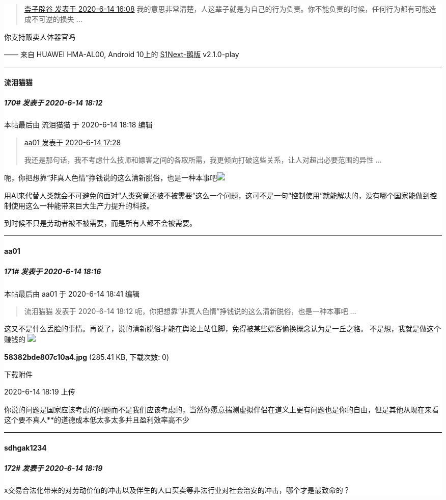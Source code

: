 
<blockquote><a href="httphttps://bbs.saraba1st.com/2b/forum.php?mod=redirect&amp;goto=findpost&amp;pid=47801674&amp;ptid=1941618" target="_blank">柰子辟谷 发表于 2020-6-14 16:08</a>
我的意思非常清楚，人这辈子就是为自己的行为负责。你不能负责的时候，任何行为都有可能造成不可逆的损失 ...</blockquote>
你支持贩卖人体器官吗

—— 来自 HUAWEI HMA-AL00, Android 10上的 [S1Next-鹅版](https://github.com/ykrank/S1-Next/releases) v2.1.0-play


-----

####  流泪猫猫  
##### 170#       发表于 2020-6-14 18:12


 本帖最后由 流泪猫猫 于 2020-6-14 18:18 编辑 
<blockquote><a href="httphttps://bbs.saraba1st.com/2b/forum.php?mod=redirect&amp;goto=findpost&amp;pid=47802312&amp;ptid=1941618" target="_blank">aa01 发表于 2020-6-14 17:28</a>

我还是那句话，我不考虑什么技师和嫖客之间的各取所需，我更倾向打破这些关系，让人对超出必要范围的异性 ...</blockquote>
呃，你把想靠“非真人色情”挣钱说的这么清新脱俗，也是一种本事吧<img src="https://static.saraba1st.com/image/smiley/face2017/001.png" referrerpolicy="no-referrer">  

用AI来代替人类就会不可避免的面对“人类究竟还被不被需要”这么一个问题，这可不是一句“控制使用”就能解决的，没有哪个国家能做到控制使用这么一种能带来巨大生产力提升的科技。

到时候不只是劳动者被不被需要，而是所有人都不会被需要。


-----

####  aa01  
##### 171#       发表于 2020-6-14 18:16


 本帖最后由 aa01 于 2020-6-14 18:41 编辑 
<blockquote>流泪猫猫 发表于 2020-6-14 18:12
呃，你把想靠“非真人色情”挣钱说的这么清新脱俗，也是一种本事吧 ...</blockquote>
这又不是什么丢脸的事情。再说了，说的清新脱俗才能在舆论上站住脚，免得被某些嫖客偷换概念认为是一丘之貉。 不是想，我就是做这个赚钱的

<img src="https://img.saraba1st.com/forum/202006/14/181936ahnieiabnu0p07ni.jpg" referrerpolicy="no-referrer">


<strong>58382bde807c10a4.jpg</strong> (285.41 KB, 下载次数: 0)

下载附件

2020-6-14 18:19 上传


你说的问题是国家应该考虑的问题而不是我们应该考虑的，当然你愿意揣测虚拟伴侣在道义上更有问题也是你的自由，但是其他从现在来看这个要不真人**的道德成本低太多太多并且盈利效率高不少


-----

####  sdhgak1234  
##### 172#       发表于 2020-6-14 18:19


x交易合法化带来的对劳动价值的冲击以及伴生的人口买卖等非法行业对社会治安的冲击，哪个才是最致命的？
